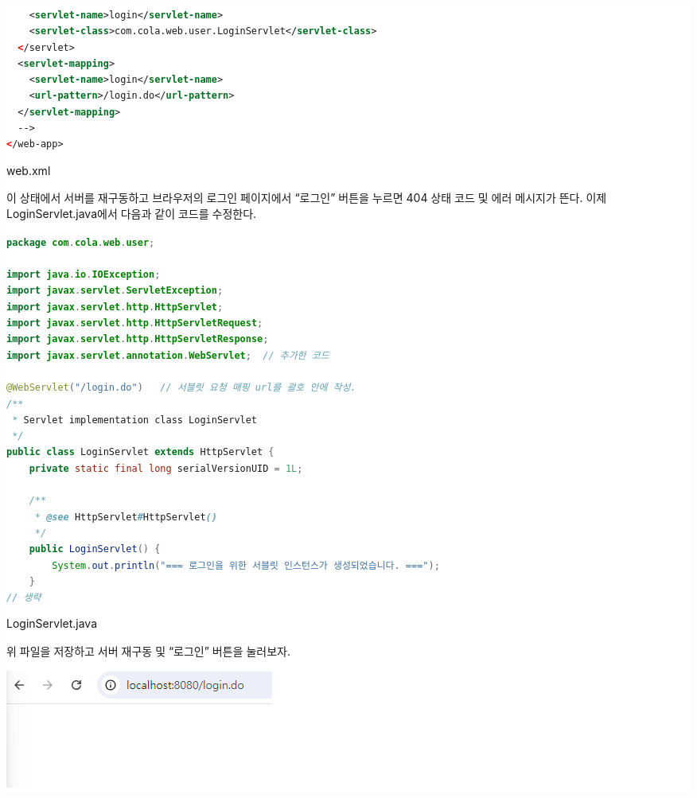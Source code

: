 ```xml
    <servlet-name>login</servlet-name>
    <servlet-class>com.cola.web.user.LoginServlet</servlet-class>
  </servlet>
  <servlet-mapping>
    <servlet-name>login</servlet-name>
    <url-pattern>/login.do</url-pattern>
  </servlet-mapping>
  -->
</web-app>
```

web.xml

이 상태에서 서버를 재구동하고 브라우저의 로그인 페이지에서 “로그인” 버튼을 누르면 404 상태 코드 및 에러 메시지가 뜬다. 이제 LoginServlet.java에서 다음과 같이 코드를 수정한다. 

```java
package com.cola.web.user;

import java.io.IOException;
import javax.servlet.ServletException;
import javax.servlet.http.HttpServlet;
import javax.servlet.http.HttpServletRequest;
import javax.servlet.http.HttpServletResponse;
import javax.servlet.annotation.WebServlet;  // 추가한 코드

@WebServlet("/login.do")   // 서블릿 요청 매핑 url를 괄호 안에 작성.
/**
 * Servlet implementation class LoginServlet
 */
public class LoginServlet extends HttpServlet {
	private static final long serialVersionUID = 1L;
       
    /**
     * @see HttpServlet#HttpServlet()
     */
    public LoginServlet() {
    	System.out.println("=== 로그인을 위한 서블릿 인스턴스가 생성되었습니다. ===");
    }
// 생략
```

LoginServlet.java

위 파일을 저장하고 서버 재구동 및 “로그인” 버튼을 눌러보자.

![스크린샷 2024-08-28 123215.png](/images/2024-08-21/servlet-%EC%9B%B9%EC%95%B1%20%EA%B5%AC%EC%A1%B0%EC%99%80%20servlet%EC%9D%98%20life%20cycle/15.png)
